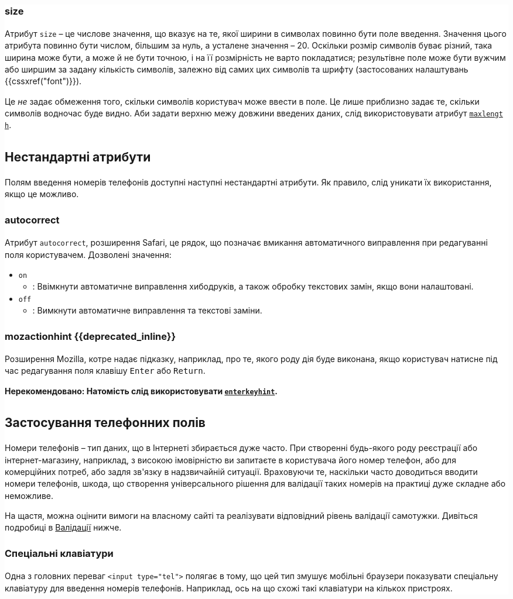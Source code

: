 ### size

Атрибут `size` – це числове значення, що вказує на те, якої ширини в символах повинно бути поле введення. Значення цього атрибута повинно бути числом, більшим за нуль, а усталене значення – 20. Оскільки розмір символів буває різний, така ширина може бути, а може й не бути точною, і на її розмірність не варто покладатися; результівне поле може бути вужчим або ширшим за задану кількість символів, залежно від самих цих символів та шрифту (застосованих налаштувань {{cssxref("font")}}).

Це _не_ задає обмеження того, скільки символів користувач може ввести в поле. Це лише приблизно задає те, скільки символів водночас буде видно. Аби задати верхню межу довжини введених даних, слід використовувати атрибут [`maxlength`](#maxlength).

## Нестандартні атрибути

Полям введення номерів телефонів доступні наступні нестандартні атрибути. Як правило, слід уникати їх використання, якщо це можливо.

### autocorrect

Атрибут `autocorrect`, розширення Safari, це рядок, що позначає вмикання автоматичного виправлення при редагуванні поля користувачем. Дозволені значення:

- `on`
  - : Ввімкнути автоматичне виправлення хибодруків, а також обробку текстових замін, якщо вони налаштовані.
- `off`
  - : Вимкнути автоматичне виправлення та текстові заміни.

### mozactionhint {{deprecated_inline}}

Розширення Mozilla, котре надає підказку, наприклад, про те, якого роду дія буде виконана, якщо користувач натисне під час редагування поля клавішу <kbd>Enter</kbd> або <kbd>Return</kbd>.

<strong>Нерекомендовано: Натомість слід використовувати [`enterkeyhint`](/uk/docs/Web/HTML/Global_attributes#enterkeyhint).</strong>

## Застосування телефонних полів

Номери телефонів – тип даних, що в Інтернеті збирається дуже часто. При створенні будь-якого роду реєстрації або інтернет-магазину, наприклад, з високою імовірністю ви запитаєте в користувача його номер телефон, або для комерційних потреб, або задля зв'язку в надзвичайній ситуації. Враховуючи те, наскільки часто доводиться вводити номери телефонів, шкода, що створення універсального рішення для валідації таких номерів на практиці дуже складне або неможливе.

На щастя, можна оцінити вимоги на власному сайті та реалізувати відповідний рівень валідації самотужки. Дивіться подробиці в [Валідації](#validatsiia) нижче.

### Спеціальні клавіатури

Одна з головних переваг `<input type="tel">` полягає в тому, що цей тип змушує мобільні браузери показувати спеціальну клавіатуру для введення номерів телефонів. Наприклад, ось на що схожі такі клавіатури на кількох пристроях.
